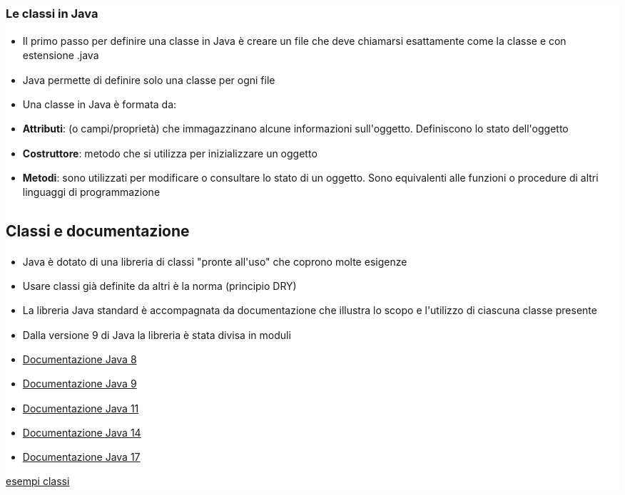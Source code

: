 ### Le classi in Java

* Il primo passo per definire una classe in Java è creare un file che deve chiamarsi esattamente come la classe e con estensione .java

* Java permette di definire solo una classe per ogni file

* Una classe in Java è formata da:

* **Attributi**: (o campi/proprietà) che immagazzinano alcune informazioni sull'oggetto. Definiscono lo stato dell'oggetto

* **Costruttore**: metodo che si utilizza per inizializzare un oggetto

* **Metodi**: sono utilizzati per modificare o consultare lo stato di un oggetto. Sono equivalenti alle funzioni o procedure di altri linguaggi di programmazione

## Classi e documentazione

* Java è dotato di una libreria di classi "pronte all'uso" che coprono molte esigenze
* Usare classi già definite da altri è la norma (principio DRY)
* La libreria Java standard è accompagnata da documentazione che illustra lo scopo e l'utilizzo di ciascuna classe presente
* Dalla versione 9 di Java la libreria è stata divisa in moduli

* [Documentazione Java 8](https://docs.oracle.com/javase/8/docs/api/overview-summary.html)
* [Documentazione Java 9](https://docs.oracle.com/javase/9/docs/api/overview-summary.html)
* [Documentazione Java 11](https://docs.oracle.com/en/java/javase/11/)
* [Documentazione Java 14](https://docs.oracle.com/en/java/javase/14/)
* [Documentazione Java 17](https://docs.oracle.com/en/java/javase/17/)

[esempi classi](https://github.com/maboglia/CorsoJava/blob/master/esempi/05_OOP/)
